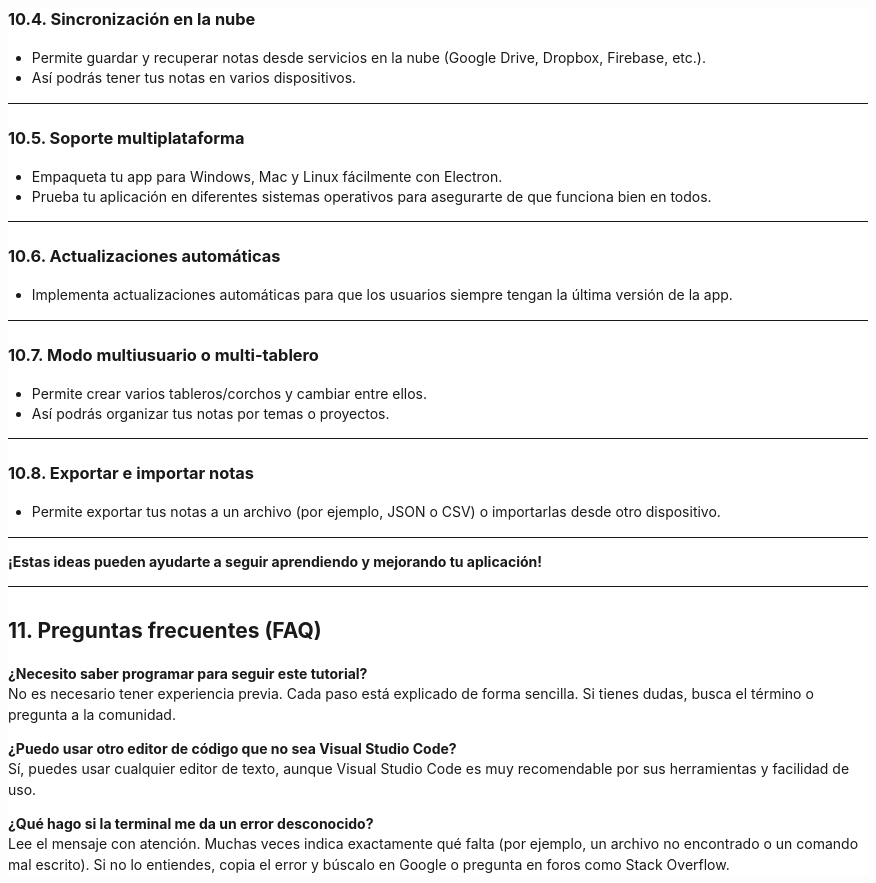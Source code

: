 ### 10.4. Sincronización en la nube

- Permite guardar y recuperar notas desde servicios en la nube (Google Drive, Dropbox, Firebase, etc.).
- Así podrás tener tus notas en varios dispositivos.

---

### 10.5. Soporte multiplataforma

- Empaqueta tu app para Windows, Mac y Linux fácilmente con Electron.
- Prueba tu aplicación en diferentes sistemas operativos para asegurarte de que funciona bien en todos.

---

### 10.6. Actualizaciones automáticas

- Implementa actualizaciones automáticas para que los usuarios siempre tengan la última versión de la app.

---

### 10.7. Modo multiusuario o multi-tablero

- Permite crear varios tableros/corchos y cambiar entre ellos.
- Así podrás organizar tus notas por temas o proyectos.

---

### 10.8. Exportar e importar notas

- Permite exportar tus notas a un archivo (por ejemplo, JSON o CSV) o importarlas desde otro dispositivo.

---

**¡Estas ideas pueden ayudarte a seguir aprendiendo y mejorando tu aplicación!**

---

## 11. Preguntas frecuentes (FAQ)

**¿Necesito saber programar para seguir este tutorial?**  
No es necesario tener experiencia previa. Cada paso está explicado de forma sencilla. Si tienes dudas, busca el término o pregunta a la comunidad.

**¿Puedo usar otro editor de código que no sea Visual Studio Code?**  
Sí, puedes usar cualquier editor de texto, aunque Visual Studio Code es muy recomendable por sus herramientas y facilidad de uso.

**¿Qué hago si la terminal me da un error desconocido?**  
Lee el mensaje con atención. Muchas veces indica exactamente qué falta (por ejemplo, un archivo no encontrado o un comando mal escrito). Si no lo entiendes, copia el error y búscalo en Google o pregunta en foros como Stack Overflow.
